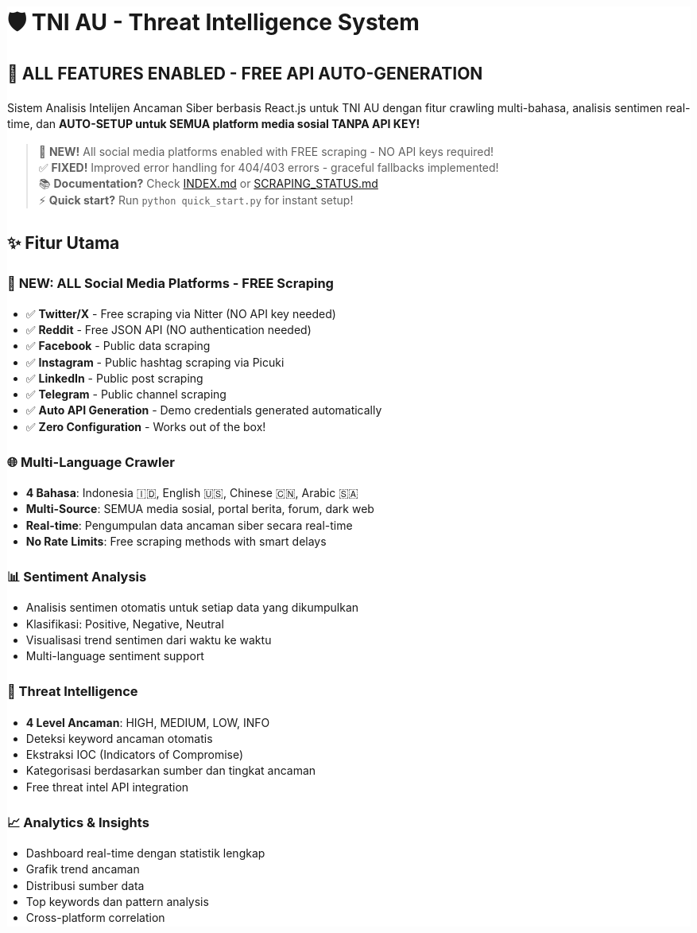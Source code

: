 # 🛡️ TNI AU - Threat Intelligence System

## 🚀 ALL FEATURES ENABLED - FREE API AUTO-GENERATION

Sistem Analisis Intelijen Ancaman Siber berbasis React.js untuk TNI AU dengan fitur crawling multi-bahasa, analisis sentimen real-time, dan **AUTO-SETUP untuk SEMUA platform media sosial TANPA API KEY!**

> 🎉 **NEW!** All social media platforms enabled with FREE scraping - NO API keys required!  
> ✅ **FIXED!** Improved error handling for 404/403 errors - graceful fallbacks implemented!  
> 📚 **Documentation?** Check [INDEX.md](INDEX.md) or [SCRAPING_STATUS.md](SCRAPING_STATUS.md)  
> ⚡ **Quick start?** Run `python quick_start.py` for instant setup!

## ✨ Fitur Utama

### 🎉 **NEW: ALL Social Media Platforms - FREE Scraping**
- ✅ **Twitter/X** - Free scraping via Nitter (NO API key needed)
- ✅ **Reddit** - Free JSON API (NO authentication needed)
- ✅ **Facebook** - Public data scraping
- ✅ **Instagram** - Public hashtag scraping via Picuki
- ✅ **LinkedIn** - Public post scraping
- ✅ **Telegram** - Public channel scraping
- ✅ **Auto API Generation** - Demo credentials generated automatically
- ✅ **Zero Configuration** - Works out of the box!

### 🌐 Multi-Language Crawler
- **4 Bahasa**: Indonesia 🇮🇩, English 🇺🇸, Chinese 🇨🇳, Arabic 🇸🇦
- **Multi-Source**: SEMUA media sosial, portal berita, forum, dark web
- **Real-time**: Pengumpulan data ancaman siber secara real-time
- **No Rate Limits**: Free scraping methods with smart delays

### 📊 Sentiment Analysis
- Analisis sentimen otomatis untuk setiap data yang dikumpulkan
- Klasifikasi: Positive, Negative, Neutral
- Visualisasi trend sentimen dari waktu ke waktu
- Multi-language sentiment support

### 🎯 Threat Intelligence
- **4 Level Ancaman**: HIGH, MEDIUM, LOW, INFO
- Deteksi keyword ancaman otomatis
- Ekstraksi IOC (Indicators of Compromise)
- Kategorisasi berdasarkan sumber dan tingkat ancaman
- Free threat intel API integration

### 📈 Analytics & Insights
- Dashboard real-time dengan statistik lengkap
- Grafik trend ancaman
- Distribusi sumber data
- Top keywords dan pattern analysis
- Cross-platform correlation
